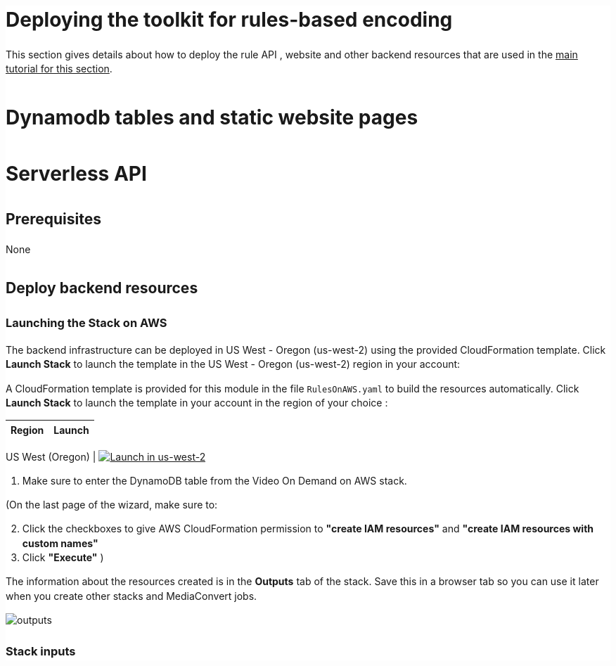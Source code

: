 # Deploying the toolkit for rules-based encoding

This section gives details about how to deploy the rule API , website and other backend resources that are used in the [main tutorial for this section](./README.md).

# Dynamodb tables and static website pages

# Serverless API

## Prerequisites

None

## Deploy backend resources

### Launching the Stack on AWS

The backend infrastructure can be deployed in US West - Oregon (us-west-2) using the provided CloudFormation template.
Click **Launch Stack** to launch the template in the US West - Oregon (us-west-2) region in your account:

A CloudFormation template is provided for this module in the file `RulesOnAWS.yaml` to build the resources automatically. Click **Launch Stack** to launch the template in your account in the region of your choice : 

Region| Launch
------|-----

US West (Oregon) | [![Launch in us-west-2](http://docs.aws.amazon.com/AWSCloudFormation/latest/UserGuide/images/cloudformation-launch-stack-button.png)](https://console.aws.amazon.com/cloudformation/home?region=us-west-2#/stacks/new?stackName=emc-watchfolder&templateURL=https://s3.amazonaws.com/rodeolabz-us-west-2/vodtk/1a-mediaconvert-watchfolder/WatchFolder.yaml)

1. Make sure to enter the DynamoDB table from the Video On Demand on AWS stack.

(On the last page of the wizard, make sure to:

2. Click the checkboxes to give AWS CloudFormation permission to **"create IAM resources"** and **"create IAM resources with custom names"**
1. Click **"Execute"**
)

The information about the resources created is in the **Outputs** tab of the stack.  Save this in a browser tab so you can use it later when you create other stacks and MediaConvert jobs.

![outputs](../images/cf-watchfolder-stack.png)

### Stack inputs
